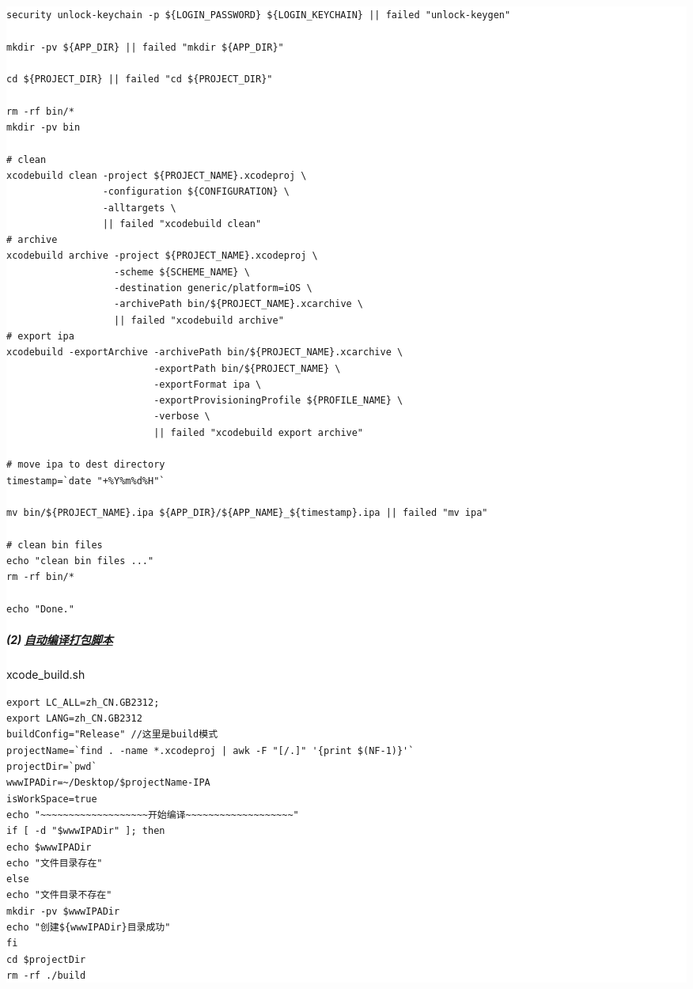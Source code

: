 ```shell
security unlock-keychain -p ${LOGIN_PASSWORD} ${LOGIN_KEYCHAIN} || failed "unlock-keygen"

mkdir -pv ${APP_DIR} || failed "mkdir ${APP_DIR}"

cd ${PROJECT_DIR} || failed "cd ${PROJECT_DIR}"

rm -rf bin/*
mkdir -pv bin

# clean
xcodebuild clean -project ${PROJECT_NAME}.xcodeproj \
                 -configuration ${CONFIGURATION} \
                 -alltargets \
                 || failed "xcodebuild clean"
# archive
xcodebuild archive -project ${PROJECT_NAME}.xcodeproj \
                   -scheme ${SCHEME_NAME} \
                   -destination generic/platform=iOS \
                   -archivePath bin/${PROJECT_NAME}.xcarchive \
                   || failed "xcodebuild archive"
# export ipa
xcodebuild -exportArchive -archivePath bin/${PROJECT_NAME}.xcarchive \
                          -exportPath bin/${PROJECT_NAME} \
                          -exportFormat ipa \
                          -exportProvisioningProfile ${PROFILE_NAME} \
                          -verbose \
                          || failed "xcodebuild export archive"

# move ipa to dest directory
timestamp=`date "+%Y%m%d%H"`

mv bin/${PROJECT_NAME}.ipa ${APP_DIR}/${APP_NAME}_${timestamp}.ipa || failed "mv ipa"

# clean bin files
echo "clean bin files ..."
rm -rf bin/*

echo "Done."
```

##### (2) [自动编译打包脚本](http://blog.csdn.net/hello_hwc/article/details/53557308)

xcode_build.sh

```shell
export LC_ALL=zh_CN.GB2312;
export LANG=zh_CN.GB2312
buildConfig="Release" //这里是build模式
projectName=`find . -name *.xcodeproj | awk -F "[/.]" '{print $(NF-1)}'`
projectDir=`pwd`
wwwIPADir=~/Desktop/$projectName-IPA
isWorkSpace=true
echo "~~~~~~~~~~~~~~~~~~~开始编译~~~~~~~~~~~~~~~~~~~"
if [ -d "$wwwIPADir" ]; then
echo $wwwIPADir
echo "文件目录存在"
else
echo "文件目录不存在"
mkdir -pv $wwwIPADir
echo "创建${wwwIPADir}目录成功"
fi
cd $projectDir
rm -rf ./build
```